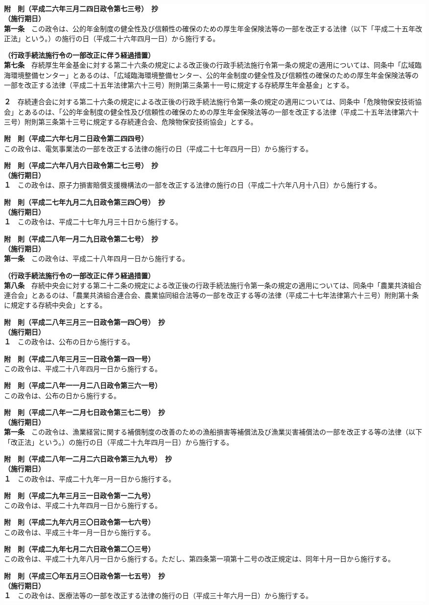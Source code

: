 **附　則（平成二六年三月二四日政令第七三号）　抄**  
**（施行期日）**  
**第一条**　この政令は、公的年金制度の健全性及び信頼性の確保のための厚生年金保険法等の一部を改正する法律（以下「平成二十五年改正法」という。）の施行の日（平成二十六年四月一日）から施行する。  
  
**（行政手続法施行令の一部改正に伴う経過措置）**  
**第七条**　存続厚生年金基金に対する第二十六条の規定による改正後の行政手続法施行令第一条の規定の適用については、同条中「広域臨海環境整備センター」とあるのは、「広域臨海環境整備センター、公的年金制度の健全性及び信頼性の確保のための厚生年金保険法等の一部を改正する法律（平成二十五年法律第六十三号）附則第三条第十一号に規定する存続厚生年金基金」とする。  
  
**２**　存続連合会に対する第二十六条の規定による改正後の行政手続法施行令第一条の規定の適用については、同条中「危険物保安技術協会」とあるのは、「公的年金制度の健全性及び信頼性の確保のための厚生年金保険法等の一部を改正する法律（平成二十五年法律第六十三号）附則第三条第十三号に規定する存続連合会、危険物保安技術協会」とする。  
  
**附　則（平成二六年七月二日政令第二四四号）**  
この政令は、電気事業法の一部を改正する法律の施行の日（平成二十七年四月一日）から施行する。  
  
**附　則（平成二六年八月六日政令第二七三号）　抄**  
**（施行期日）**  
**１**　この政令は、原子力損害賠償支援機構法の一部を改正する法律の施行の日（平成二十六年八月十八日）から施行する。  
  
**附　則（平成二七年九月二九日政令第三四〇号）　抄**  
**（施行期日）**  
**１**　この政令は、平成二十七年九月三十日から施行する。  
  
**附　則（平成二八年一月二九日政令第二七号）　抄**  
**（施行期日）**  
**第一条**　この政令は、平成二十八年四月一日から施行する。  
  
**（行政手続法施行令の一部改正に伴う経過措置）**  
**第八条**　存続中央会に対する第二十二条の規定による改正後の行政手続法施行令第一条の規定の適用については、同条中「農業共済組合連合会」とあるのは、「農業共済組合連合会、農業協同組合法等の一部を改正する等の法律（平成二十七年法律第六十三号）附則第十条に規定する存続中央会」とする。  
  
**附　則（平成二八年三月三一日政令第一四〇号）　抄**  
**（施行期日）**  
**１**　この政令は、公布の日から施行する。  
  
**附　則（平成二八年三月三一日政令第一四一号）**  
この政令は、平成二十八年四月一日から施行する。  
  
**附　則（平成二八年一一月二八日政令第三六一号）**  
この政令は、公布の日から施行する。  
  
**附　則（平成二八年一二月七日政令第三七二号）　抄**  
**（施行期日）**  
**第一条**　この政令は、漁業経営に関する補償制度の改善のための漁船損害等補償法及び漁業災害補償法の一部を改正する等の法律（以下「改正法」という。）の施行の日（平成二十九年四月一日）から施行する。  
  
**附　則（平成二八年一二月二六日政令第三九九号）　抄**  
**（施行期日）**  
**１**　この政令は、平成二十九年一月一日から施行する。  
  
**附　則（平成二九年三月三一日政令第一二九号）**  
この政令は、平成二十九年四月一日から施行する。  
  
**附　則（平成二九年六月三〇日政令第一七六号）**  
この政令は、平成三十年一月一日から施行する。  
  
**附　則（平成二九年七月二六日政令第二〇三号）**  
この政令は、平成二十九年八月一日から施行する。ただし、第四条第一項第十二号の改正規定は、同年十月一日から施行する。  
  
**附　則（平成三〇年五月三〇日政令第一七五号）　抄**  
**（施行期日）**  
**１**　この政令は、医療法等の一部を改正する法律の施行の日（平成三十年六月一日）から施行する。  
  